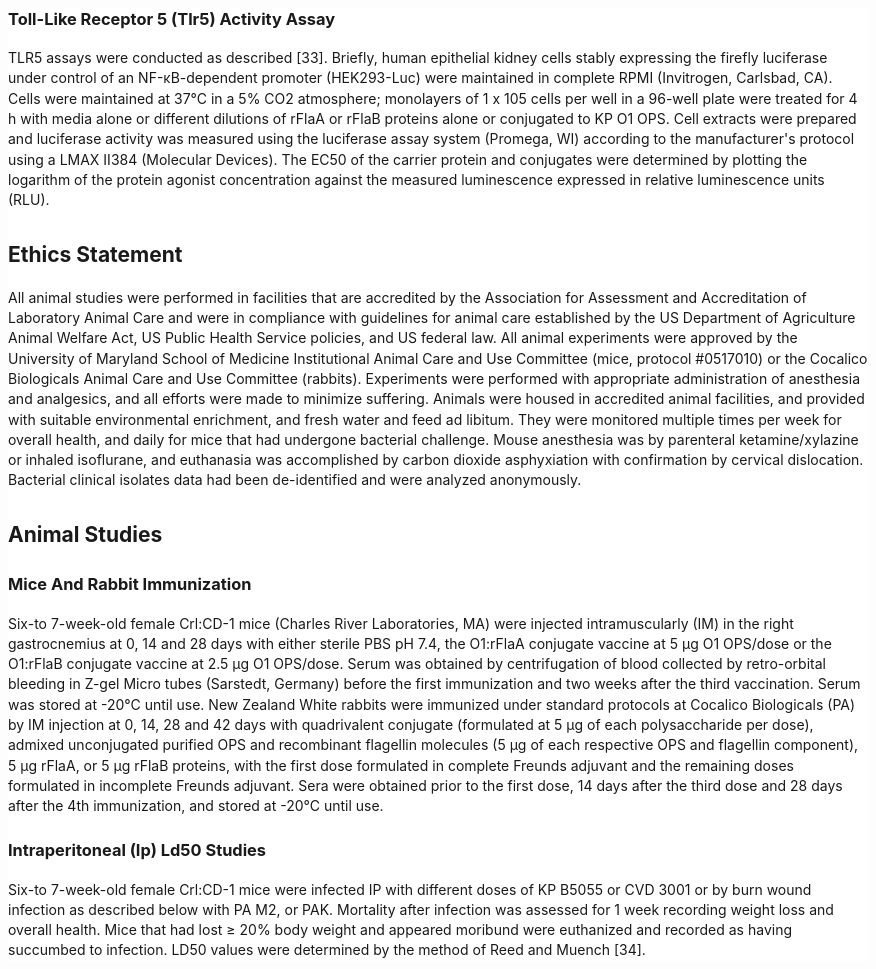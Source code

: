 ### Toll-Like Receptor 5 (Tlr5) Activity Assay

TLR5 assays were conducted as described [33]. Briefly, human epithelial kidney cells stably expressing the firefly luciferase under control of an NF-κB-dependent promoter (HEK293-Luc) were maintained in complete RPMI (Invitrogen, Carlsbad, CA). Cells were maintained at 37°C in a 5% CO2 atmosphere; monolayers of 1 x 105 cells per well in a 96-well plate were treated for 4 h with media alone or different dilutions of rFlaA or rFlaB proteins alone or conjugated to KP O1 OPS. Cell extracts were prepared and luciferase activity was measured using the luciferase assay system (Promega, WI) according to the manufacturer's protocol using a LMAX II384 (Molecular Devices). The EC50 of the carrier protein and conjugates were determined by plotting the logarithm of the protein agonist concentration against the measured luminescence expressed in relative luminescence units (RLU).

## Ethics Statement

All animal studies were performed in facilities that are accredited by the Association for Assessment and Accreditation of Laboratory Animal Care and were in compliance with guidelines for animal care established by the US Department of Agriculture Animal Welfare Act, US Public Health Service policies, and US federal law. All animal experiments were approved by the University of Maryland School of Medicine Institutional Animal Care and Use Committee (mice, protocol #0517010) or the Cocalico Biologicals Animal Care and Use Committee (rabbits). Experiments were performed with appropriate administration of anesthesia and analgesics, and all efforts were made to minimize suffering. Animals were housed in accredited animal facilities, and provided with suitable environmental enrichment, and fresh water and feed ad libitum. They were monitored multiple times per week for overall health, and daily for mice that had undergone bacterial challenge. Mouse anesthesia was by parenteral ketamine/xylazine or inhaled isoflurane, and euthanasia was accomplished by carbon dioxide asphyxiation with confirmation by cervical dislocation. Bacterial clinical isolates data had been de-identified and were analyzed anonymously.

## Animal Studies

### Mice And Rabbit Immunization

Six-to 7-week-old female Crl:CD-1 mice (Charles River Laboratories, MA) were injected intramuscularly (IM) in the right gastrocnemius at 0, 14 and 28 days with either sterile PBS pH 7.4, the O1:rFlaA conjugate vaccine at 5 μg O1 OPS/dose or the O1:rFlaB conjugate vaccine at 2.5 μg O1 OPS/dose. Serum was obtained by centrifugation of blood collected by retro-orbital bleeding in Z-gel Micro tubes (Sarstedt, Germany) before the first immunization and two weeks after the third vaccination. Serum was stored at -20°C until use. New Zealand White rabbits were immunized under standard protocols at Cocalico Biologicals (PA) by IM injection at 0, 14, 28 and 42 days with quadrivalent conjugate (formulated at 5 μg of each polysaccharide per dose), admixed unconjugated purified OPS and recombinant flagellin molecules (5 μg of each respective OPS and flagellin component), 5 μg rFlaA, or 5 μg rFlaB proteins, with the first dose formulated in complete Freunds adjuvant and the remaining doses formulated in incomplete Freunds adjuvant. Sera were obtained prior to the first dose, 14 days after the third dose and 28 days after the 4th immunization, and stored at -20°C until use.

### Intraperitoneal (Ip) Ld50 Studies

Six-to 7-week-old female Crl:CD-1 mice were infected IP with different doses of KP B5055 or CVD 3001 or by burn wound infection as described below with PA M2, or PAK. Mortality after infection was assessed for 1 week recording weight loss and overall health. Mice that had lost ≥ 20% body weight and appeared moribund were euthanized and recorded as having succumbed to infection. LD50 values were determined by the method of Reed and Muench [34].
